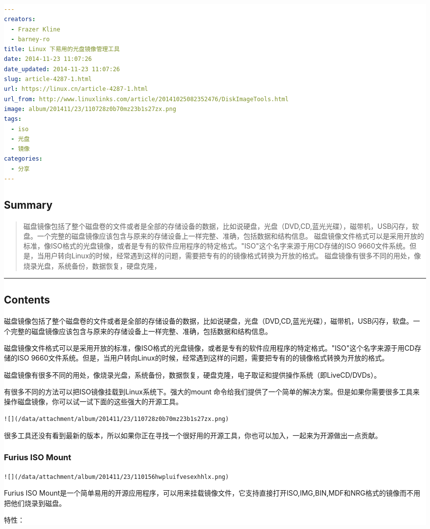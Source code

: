 ```yaml
---
creators:
  - Frazer Kline
  - barney-ro
title: Linux 下易用的光盘镜像管理工具
date: 2014-11-23 11:07:26
date_updated: 2014-11-23 11:07:26
slug: article-4287-1.html
url: https://linux.cn/article-4287-1.html
url_from: http://www.linuxlinks.com/article/20141025082352476/DiskImageTools.html
image: album/201411/23/110728z0b70mz23b1s27zx.png
tags:
  - iso
  - 光盘
  - 镜像
categories:
  - 分享
---
```


## Summary

> 磁盘镜像包括了整个磁盘卷的文件或者是全部的存储设备的数据，比如说硬盘，光盘（DVD,CD,蓝光光碟），磁带机，USB闪存，软盘。一个完整的磁盘镜像应该包含与原来的存储设备上一样完整、准确，包括数据和结构信息。 磁盘镜像文件格式可以是采用开放的标准，像ISO格式的光盘镜像，或者是专有的软件应用程序的特定格式。&quot;ISO&quot;这个名字来源于用CD存储的ISO 9660文件系统。但是，当用户转向Linux的时候，经常遇到这样的问题，需要把专有的的镜像格式转换为开放的格式。 磁盘镜像有很多不同的用处，像烧录光盘，系统备份，数据恢复，硬盘克隆，

***



## Contents

磁盘镜像包括了整个磁盘卷的文件或者是全部的存储设备的数据，比如说硬盘，光盘（DVD,CD,蓝光光碟），磁带机，USB闪存，软盘。一个完整的磁盘镜像应该包含与原来的存储设备上一样完整、准确，包括数据和结构信息。

磁盘镜像文件格式可以是采用开放的标准，像ISO格式的光盘镜像，或者是专有的软件应用程序的特定格式。"ISO"这个名字来源于用CD存储的ISO 9660文件系统。但是，当用户转向Linux的时候，经常遇到这样的问题，需要把专有的的镜像格式转换为开放的格式。

磁盘镜像有很多不同的用处，像烧录光盘，系统备份，数据恢复，硬盘克隆，电子取证和提供操作系统（即LiveCD/DVDs）。

有很多不同的方法可以把ISO镜像挂载到Linux系统下。强大的mount 命令给我们提供了一个简单的解决方案。但是如果你需要很多工具来操作磁盘镜像，你可以试一试下面的这些强大的开源工具。

`![](/data/attachment/album/201411/23/110728z0b70mz23b1s27zx.png)`

很多工具还没有看到最新的版本，所以如果你正在寻找一个很好用的开源工具，你也可以加入，一起来为开源做出一点贡献。

### Furius ISO Mount

`![](/data/attachment/album/201411/23/110156hwpluifvesexhhlx.png)`

Furius ISO Mount是一个简单易用的开源应用程序，可以用来挂载镜像文件，它支持直接打开ISO,IMG,BIN,MDF和NRG格式的镜像而不用把他们烧录到磁盘。

特性：
